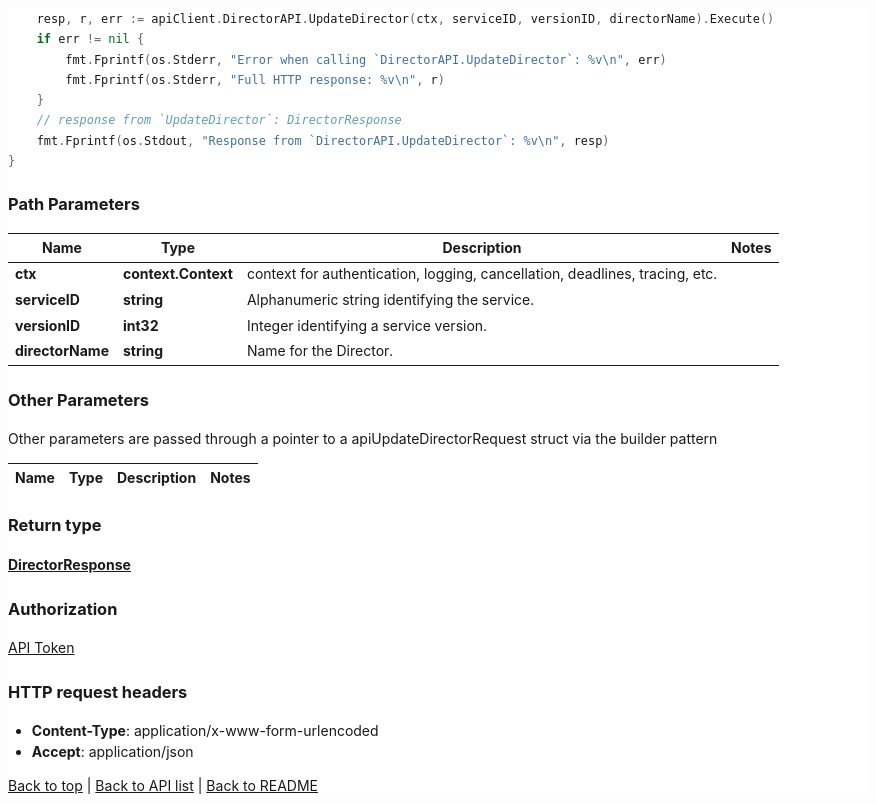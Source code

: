 ```go
    resp, r, err := apiClient.DirectorAPI.UpdateDirector(ctx, serviceID, versionID, directorName).Execute()
    if err != nil {
        fmt.Fprintf(os.Stderr, "Error when calling `DirectorAPI.UpdateDirector`: %v\n", err)
        fmt.Fprintf(os.Stderr, "Full HTTP response: %v\n", r)
    }
    // response from `UpdateDirector`: DirectorResponse
    fmt.Fprintf(os.Stdout, "Response from `DirectorAPI.UpdateDirector`: %v\n", resp)
}
```

### Path Parameters


Name | Type | Description  | Notes
------------- | ------------- | ------------- | -------------
**ctx** | **context.Context** | context for authentication, logging, cancellation, deadlines, tracing, etc.
**serviceID** | **string** | Alphanumeric string identifying the service. | 
**versionID** | **int32** | Integer identifying a service version. | 
**directorName** | **string** | Name for the Director. | 

### Other Parameters

Other parameters are passed through a pointer to a apiUpdateDirectorRequest struct via the builder pattern


Name | Type | Description  | Notes
------------- | ------------- | ------------- | -------------


### Return type

[**DirectorResponse**](DirectorResponse.md)

### Authorization

[API Token](https://www.fastly.com/documentation/reference/api/#authentication)

### HTTP request headers

- **Content-Type**: application/x-www-form-urlencoded
- **Accept**: application/json

[Back to top](#) | [Back to API list](../README.md#documentation-for-api-endpoints) | [Back to README](../README.md)
